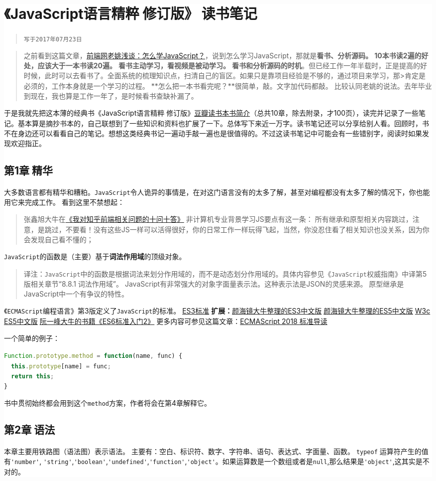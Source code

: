 # 《JavaScript语言精粹 修订版》 读书笔记

>`写于2017年07月23日`

> 之前看到这篇文章，[前端网老姚浅谈：怎么学JavaScript？](https://zhuanlan.zhihu.com/p/23265155?refer=dreawer)，说到怎么学习JavaScript，那就是**看书、分析源码。**
>**10本书读2遍的好处，应该大于一本书读20遍。**
>**看书主动学习，看视频是被动学习。**
>**看书和分析源码的时机**。但已经工作一年半载时，正是提高的好时候，此时可以去看书了。全面系统的梳理知识点，扫清自己的盲区。如果只是靠项目经验是不够的，通过项目来学习，那>肯定是必须的，工作本身就是一个学习的过程。
>**怎么把一本书看完呢？**很简单，敲。文字加代码都敲。
>比较认同老姚的说法。去年毕业到现在，我也算是工作一年了，是时候看书查缺补漏了。

于是我就先把这本薄的经典书《JavaScript语言精粹 修订版》[豆瓣读书本书简介](https://book.douban.com/subject/11874748/)（总共10章，除去附录，才100页），读完并记录了一些笔记。基本算是摘抄书本的，自己联想到了一些知识和资料也扩展了一下。总体写下来近一万字。读书笔记还可以分享给别人看。回顾时，书不在身边还可以看看自己的笔记。想想这类经典书记一遍动手敲一遍也是很值得的。不过这读书笔记中可能会有一些错别字，阅读时如果发现欢迎指正。

## 第1章 精华

大多数语言都有精华和糟粕。`JavaScript`令人诡异的事情是，在对这门语言没有的太多了解，甚至对编程都没有太多了解的情况下，你也能用它来完成工作。
看到这里不禁想起：
>张鑫旭大牛在[《我对知乎前端相关问题的十问十答》](http://www.zhangxinxu.com/wordpress/2017/06/ten-question-about-frontend-zhihu/)
非计算机专业背景学习JS要点有这一条：
>所有继承和原型相关内容跳过，注意，是跳过，不要看！没有这些JS一样可以活得很好，你的日常工作一样玩得飞起，当然，你没忍住看了相关知识也没关系，因为你会发现自己看不懂的；

`JavaScript`的函数是（主要）基于**词法作用域**的顶级对象。
>译注：`JavaScript`中的函数是根据词法来划分作用域的，而不是动态划分作用域的。具体内容参见《`JavaScript`权威指南》中译第5版相关章节“8.8.1 词法作用域”。
JavaScript有非常强大的对象字面量表示法。这种表示法是JSON的灵感来源。
原型继承是JavaScript中一个有争议的特性。

《`ECMAScript`编程语言》第3版定义了`JavaScript`的标准。
[ES3标准](http://www.ecma-international.org/publications/files/ECMA-ST/Ecma-262.pdf)
**扩展：**[颜海镜大牛整理的ES3中文版](http://yanhaijing.com/es5/ECMAScript%E8%A7%84%E8%8C%83-%E7%AC%AC%E4%B8%89%E7%89%88_%E4%B8%AD%E6%96%87%E7%89%88.pdf)
[颜海镜大牛整理的ES5中文版](http://yanhaijing.com/es5/#about)
[W3c ES5中文版](https://www.w3.org/html/ig/zh/wiki/ES5#.E7.A8.8B.E5.BA.8F)
[阮一峰大牛的书籍《ES6标准入门2》](http://es6.ruanyifeng.com/)
更多内容可参见这篇文章：[ECMAScript 2018 标准导读](https://zhuanlan.zhihu.com/p/27537439)

一个简单的例子：
```js
Function.prototype.method = function(name, func) {
  this.prototype[name] = func;
  return this;
}
```
书中贯彻始终都会用到这个`method`方案，作者将会在第4章解释它。

## 第2章 语法

本章主要用铁路图（语法图）表示语法。
主要有：空白、标识符、数字、字符串、语句、表达式、字面量、函数。
`typeof` 运算符产生的值有`'number'`, `'string'`,`'boolean'`,`'undefined'`,`'function'`,`'object'`。如果运算数是一个数组或者是`null`,那么结果是`'object'`,这其实是不对的。
